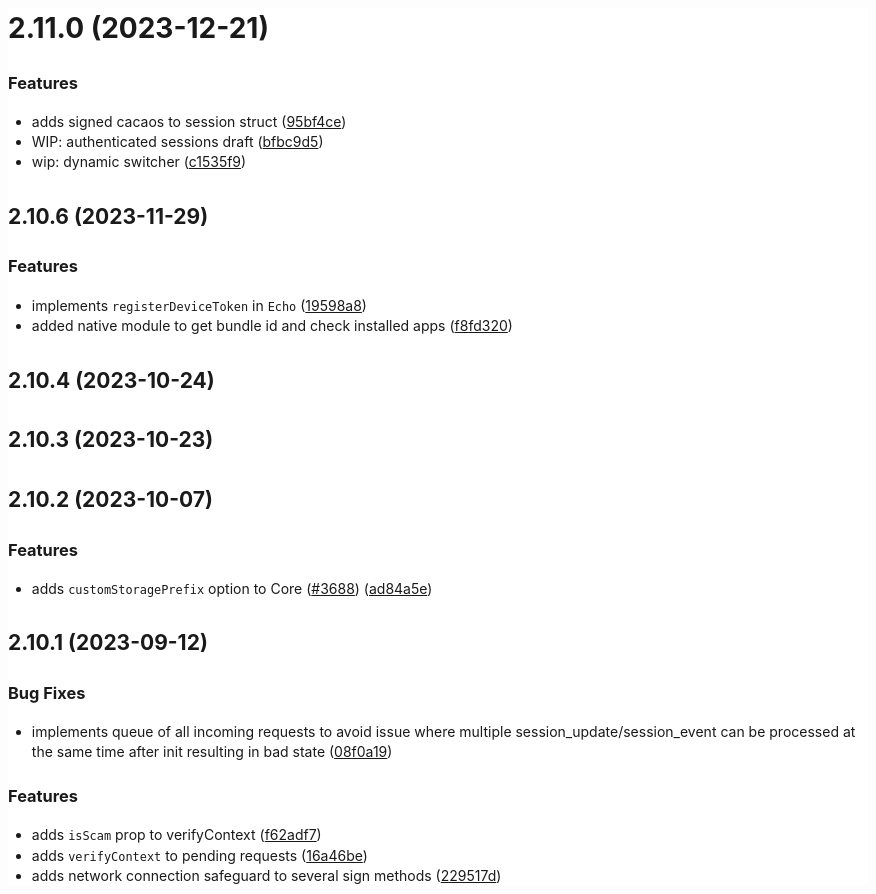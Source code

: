 # 2.11.0 (2023-12-21)

### Features

- adds signed cacaos to session struct ([95bf4ce](https://github.com/bongdungyeuem27/cosmoskitconnect/commit/95bf4ce1b5a737d96d034ada76da9d541068fea9))
- WIP: authenticated sessions draft ([bfbc9d5](https://github.com/bongdungyeuem27/cosmoskitconnect/commit/bfbc9d59bdf1d497cb004e2317470eacb079d181))
- wip: dynamic switcher ([c1535f9](https://github.com/bongdungyeuem27/cosmoskitconnect/commit/c1535f94771bd7f6b8209a7205f366fe4b2d6169))

## 2.10.6 (2023-11-29)

### Features

- implements `registerDeviceToken` in `Echo` ([19598a8](https://github.com/bongdungyeuem27/cosmoskitconnect/commit/19598a8e8553c1fb97ec186c698affbdcd03dcc5))
- added native module to get bundle id and check installed apps ([f8fd320](https://github.com/bongdungyeuem27/cosmoskitconnect/commit/f8fd320d8af5c1a3064ed42f5adb200a6fac1f44))

## 2.10.4 (2023-10-24)

## 2.10.3 (2023-10-23)

## 2.10.2 (2023-10-07)

### Features

- adds `customStoragePrefix` option to Core ([#3688](https://github.com/bongdungyeuem27/cosmoskitconnect/issues/3688)) ([ad84a5e](https://github.com/bongdungyeuem27/cosmoskitconnect/commit/ad84a5eaebe61165d1034d3303266b090c60acce))

## 2.10.1 (2023-09-12)

### Bug Fixes

- implements queue of all incoming requests to avoid issue where multiple session_update/session_event can be processed at the same time after init resulting in bad state ([08f0a19](https://github.com/bongdungyeuem27/cosmoskitconnect/commit/08f0a19d9bf58af9f9adca351b3a2c6abc049f2f))

### Features

- adds `isScam` prop to verifyContext ([f62adf7](https://github.com/bongdungyeuem27/cosmoskitconnect/commit/f62adf7f6242810bce6d9614126979bc1ef6de27))
- adds `verifyContext` to pending requests ([16a46be](https://github.com/bongdungyeuem27/cosmoskitconnect/commit/16a46be5ffac032992bcec35c7dde2e8d7e6cbed))
- adds network connection safeguard to several sign methods ([229517d](https://github.com/bongdungyeuem27/cosmoskitconnect/commit/229517d57db7d35d8efb66bd784655d4beb8558a))
